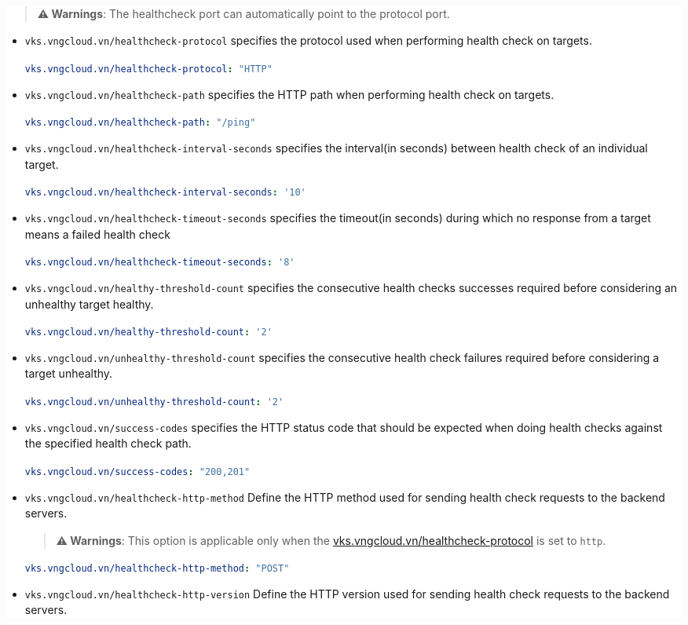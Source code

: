   > **⚠️ Warnings**: The healthcheck port can automatically point to the protocol port.

- <a name="healthcheck-protocol">`vks.vngcloud.vn/healthcheck-protocol`</a> specifies the protocol used when performing health check on targets.

  ```yaml
  vks.vngcloud.vn/healthcheck-protocol: "HTTP"
  ```

- <a name="healthcheck-path">`vks.vngcloud.vn/healthcheck-path`</a> specifies the HTTP path when performing health check on targets.

  ```yaml
  vks.vngcloud.vn/healthcheck-path: "/ping"
  ```

- <a name="healthcheck-interval-seconds">`vks.vngcloud.vn/healthcheck-interval-seconds`</a> specifies the interval(in seconds) between health check of an individual target.

  ```yaml
  vks.vngcloud.vn/healthcheck-interval-seconds: '10'
  ```

- <a name="healthcheck-timeout-seconds">`vks.vngcloud.vn/healthcheck-timeout-seconds`</a> specifies the timeout(in seconds) during which no response from a target means a failed health check

  ```yaml
  vks.vngcloud.vn/healthcheck-timeout-seconds: '8'
  ```

- <a name="healthy-threshold-count">`vks.vngcloud.vn/healthy-threshold-count`</a> specifies the consecutive health checks successes required before considering an unhealthy target healthy.

  ```yaml
  vks.vngcloud.vn/healthy-threshold-count: '2'
  ```

- <a name="unhealthy-threshold-count">`vks.vngcloud.vn/unhealthy-threshold-count`</a> specifies the consecutive health check failures required before considering a target unhealthy.

  ```yaml
  vks.vngcloud.vn/unhealthy-threshold-count: '2'
  ```

- <a name="success-codes">`vks.vngcloud.vn/success-codes`</a> specifies the HTTP status code that should be expected when doing health checks against the specified health check path.

  ```yaml
  vks.vngcloud.vn/success-codes: "200,201"
  ```

- <a name="healthcheck-http-method">`vks.vngcloud.vn/healthcheck-http-method`</a> Define the HTTP method used for sending health check requests to the backend servers.

  > **⚠️ Warnings**: This option is applicable only when the [vks.vngcloud.vn/healthcheck-protocol](#healthcheck-protocol) is set to `http`.

  ```yaml
  vks.vngcloud.vn/healthcheck-http-method: "POST"
  ```

- <a name="healthcheck-http-version">`vks.vngcloud.vn/healthcheck-http-version`</a> Define the HTTP version used for sending health check requests to the backend servers.

